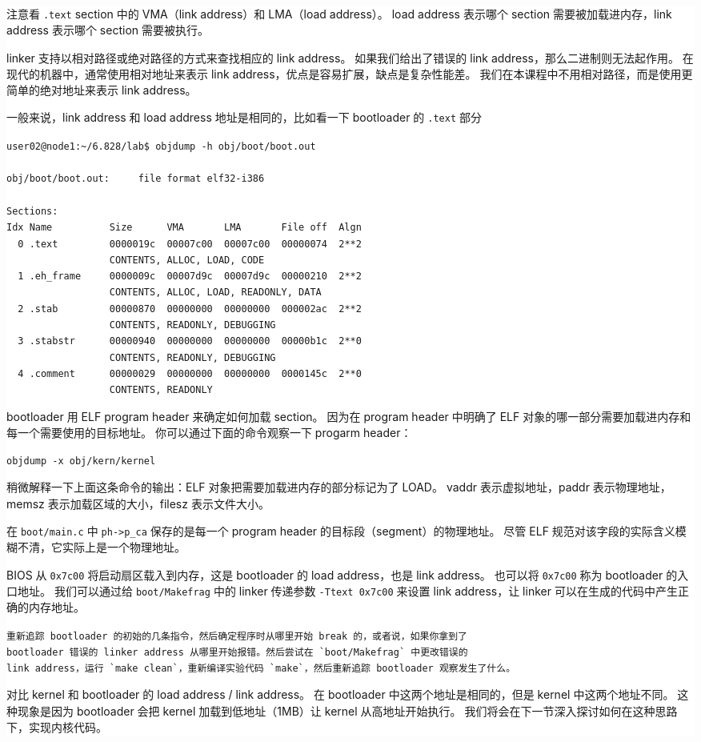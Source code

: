 注意看 `.text` section 中的 VMA（link address）和 LMA（load address）。
load address 表示哪个 section 需要被加载进内存，link address 表示哪个 section 需要被执行。

linker 支持以相对路径或绝对路径的方式来查找相应的 link address。
如果我们给出了错误的 link address，那么二进制则无法起作用。
在现代的机器中，通常使用相对地址来表示 link address，优点是容易扩展，缺点是复杂性能差。
我们在本课程中不用相对路径，而是使用更简单的绝对地址来表示 link address。

一般来说，link address 和 load address 地址是相同的，比如看一下 bootloader 的 `.text` 部分

```{code-block} text
user02@node1:~/6.828/lab$ objdump -h obj/boot/boot.out

obj/boot/boot.out:     file format elf32-i386

Sections:
Idx Name          Size      VMA       LMA       File off  Algn
  0 .text         0000019c  00007c00  00007c00  00000074  2**2
                  CONTENTS, ALLOC, LOAD, CODE
  1 .eh_frame     0000009c  00007d9c  00007d9c  00000210  2**2
                  CONTENTS, ALLOC, LOAD, READONLY, DATA
  2 .stab         00000870  00000000  00000000  000002ac  2**2
                  CONTENTS, READONLY, DEBUGGING
  3 .stabstr      00000940  00000000  00000000  00000b1c  2**0
                  CONTENTS, READONLY, DEBUGGING
  4 .comment      00000029  00000000  00000000  0000145c  2**0
                  CONTENTS, READONLY
```

bootloader 用 ELF program header 来确定如何加载 section。
因为在 program header 中明确了 ELF 对象的哪一部分需要加载进内存和每一个需要使用的目标地址。
你可以通过下面的命令观察一下 progarm header：

```{code-block} text
objdump -x obj/kern/kernel
```

稍微解释一下上面这条命令的输出：ELF 对象把需要加载进内存的部分标记为了 LOAD。
vaddr 表示虚拟地址，paddr 表示物理地址，memsz 表示加载区域的大小，filesz 表示文件大小。

在 `boot/main.c` 中 `ph->p_ca` 保存的是每一个 program header 的目标段（segment）的物理地址。
尽管 ELF 规范对该字段的实际含义模糊不清，它实际上是一个物理地址。

BIOS 从 `0x7c00` 将启动扇区载入到内存，这是 bootloader 的 load address，也是 link address。
也可以将 `0x7c00` 称为 bootloader 的入口地址。
我们可以通过给 `boot/Makefrag` 中的 linker 传递参数 `-Ttext 0x7c00` 来设置 link address，让
linker 可以在生成的代码中产生正确的内存地址。

```{admonition} 练习 5
重新追踪 bootloader 的初始的几条指令，然后确定程序时从哪里开始 break 的，或者说，如果你拿到了
bootloader 错误的 linker address 从哪里开始报错。然后尝试在 `boot/Makefrag` 中更改错误的 
link address，运行 `make clean`，重新编译实验代码 `make`，然后重新追踪 bootloader 观察发生了什么。
```

对比 kernel 和 bootloader 的 load address / link address。
在 bootloader 中这两个地址是相同的，但是 kernel 中这两个地址不同。
这种现象是因为 bootloader 会把 kernel 加载到低地址（1MB）让 kernel 从高地址开始执行。
我们将会在下一节深入探讨如何在这种思路下，实现内核代码。
